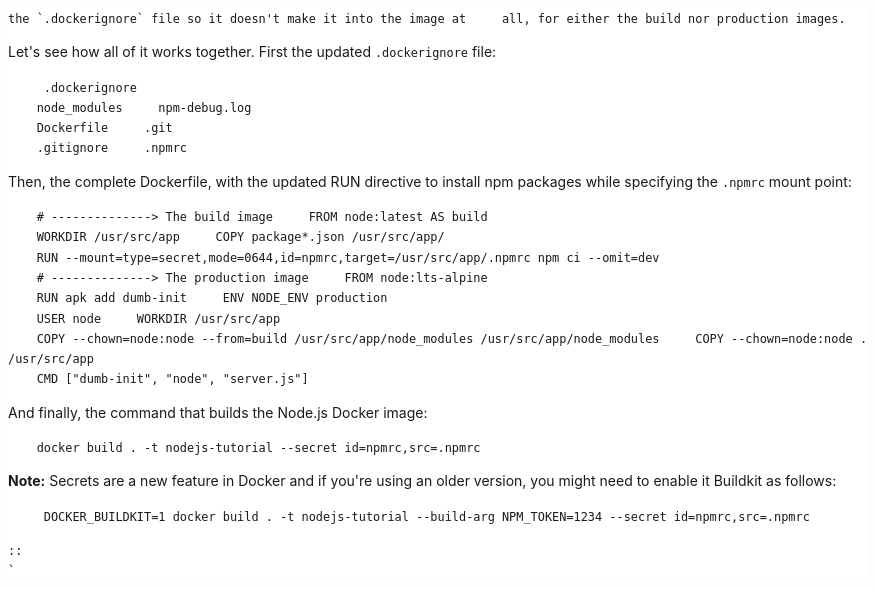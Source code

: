     the `.dockerignore` file so it doesn't make it into the image at     all, for either the build nor production images.
 Let's see how all of it works together. First the updated
`.dockerignore` file: 
```
     .dockerignore
    node_modules     npm-debug.log
    Dockerfile     .git
    .gitignore     .npmrc
```
 
Then, the complete Dockerfile, with the updated RUN directive to install npm packages while specifying the `.npmrc` mount point:
 
```
    # --------------> The build image     FROM node:latest AS build
    WORKDIR /usr/src/app     COPY package*.json /usr/src/app/
    RUN --mount=type=secret,mode=0644,id=npmrc,target=/usr/src/app/.npmrc npm ci --omit=dev 
    # --------------> The production image     FROM node:lts-alpine
    RUN apk add dumb-init     ENV NODE_ENV production
    USER node     WORKDIR /usr/src/app
    COPY --chown=node:node --from=build /usr/src/app/node_modules /usr/src/app/node_modules     COPY --chown=node:node . /usr/src/app
    CMD ["dumb-init", "node", "server.js"] 
```
 And finally, the command that builds the Node.js Docker image:
 
```
    docker build . -t nodejs-tutorial --secret id=npmrc,src=.npmrc 
```
 **Note:** Secrets are a new feature in Docker and if you're using an
older version, you might need to enable it Buildkit as follows: 
```
     DOCKER_BUILDKIT=1 docker build . -t nodejs-tutorial --build-arg NPM_TOKEN=1234 --secret id=npmrc,src=.npmrc
```
 
```
```
```
```
```
```
```
```
```
::
`
```
```
```
```
```
```
```
```
